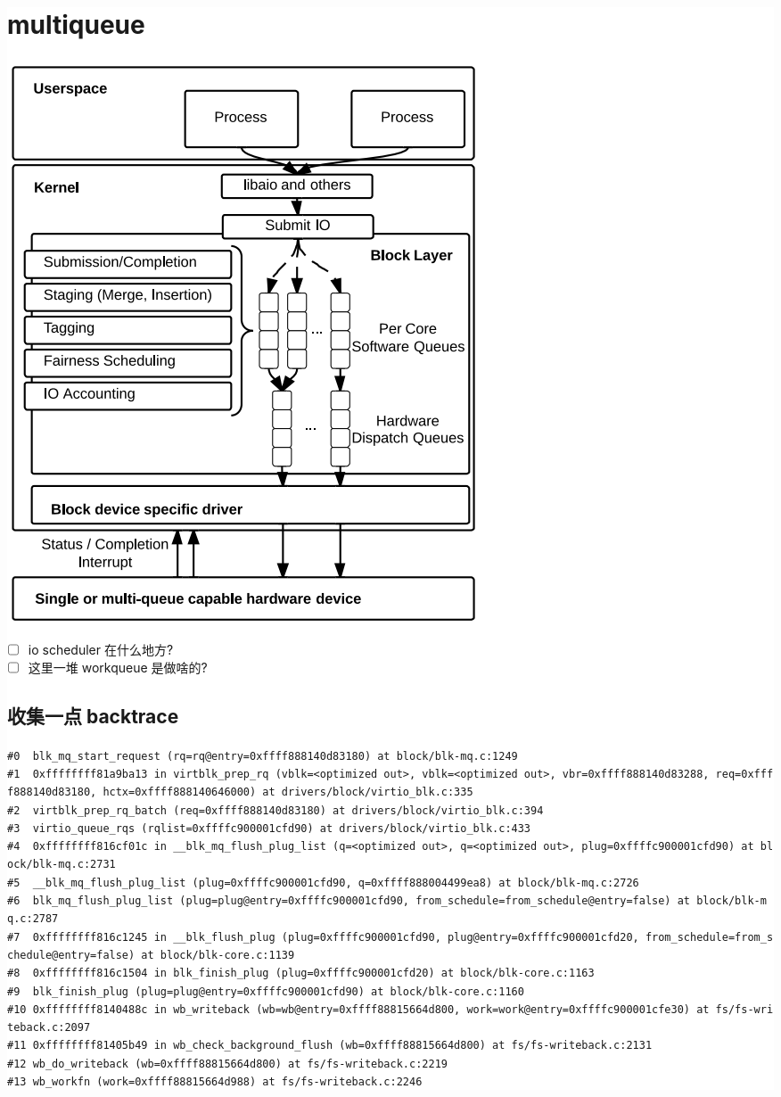 # multiqueue

![](./img/multiqueue.png)

- [ ] io scheduler 在什么地方?
- [ ] 这里一堆 workqueue 是做啥的?

## 收集一点 backtrace
```txt
#0  blk_mq_start_request (rq=rq@entry=0xffff888140d83180) at block/blk-mq.c:1249
#1  0xffffffff81a9ba13 in virtblk_prep_rq (vblk=<optimized out>, vblk=<optimized out>, vbr=0xffff888140d83288, req=0xffff888140d83180, hctx=0xffff888140646000) at drivers/block/virtio_blk.c:335
#2  virtblk_prep_rq_batch (req=0xffff888140d83180) at drivers/block/virtio_blk.c:394
#3  virtio_queue_rqs (rqlist=0xffffc900001cfd90) at drivers/block/virtio_blk.c:433
#4  0xffffffff816cf01c in __blk_mq_flush_plug_list (q=<optimized out>, q=<optimized out>, plug=0xffffc900001cfd90) at block/blk-mq.c:2731
#5  __blk_mq_flush_plug_list (plug=0xffffc900001cfd90, q=0xffff888004499ea8) at block/blk-mq.c:2726
#6  blk_mq_flush_plug_list (plug=plug@entry=0xffffc900001cfd90, from_schedule=from_schedule@entry=false) at block/blk-mq.c:2787
#7  0xffffffff816c1245 in __blk_flush_plug (plug=0xffffc900001cfd90, plug@entry=0xffffc900001cfd20, from_schedule=from_schedule@entry=false) at block/blk-core.c:1139
#8  0xffffffff816c1504 in blk_finish_plug (plug=0xffffc900001cfd20) at block/blk-core.c:1163
#9  blk_finish_plug (plug=plug@entry=0xffffc900001cfd90) at block/blk-core.c:1160
#10 0xffffffff8140488c in wb_writeback (wb=wb@entry=0xffff88815664d800, work=work@entry=0xffffc900001cfe30) at fs/fs-writeback.c:2097
#11 0xffffffff81405b49 in wb_check_background_flush (wb=0xffff88815664d800) at fs/fs-writeback.c:2131
#12 wb_do_writeback (wb=0xffff88815664d800) at fs/fs-writeback.c:2219
#13 wb_workfn (work=0xffff88815664d988) at fs/fs-writeback.c:2246
```